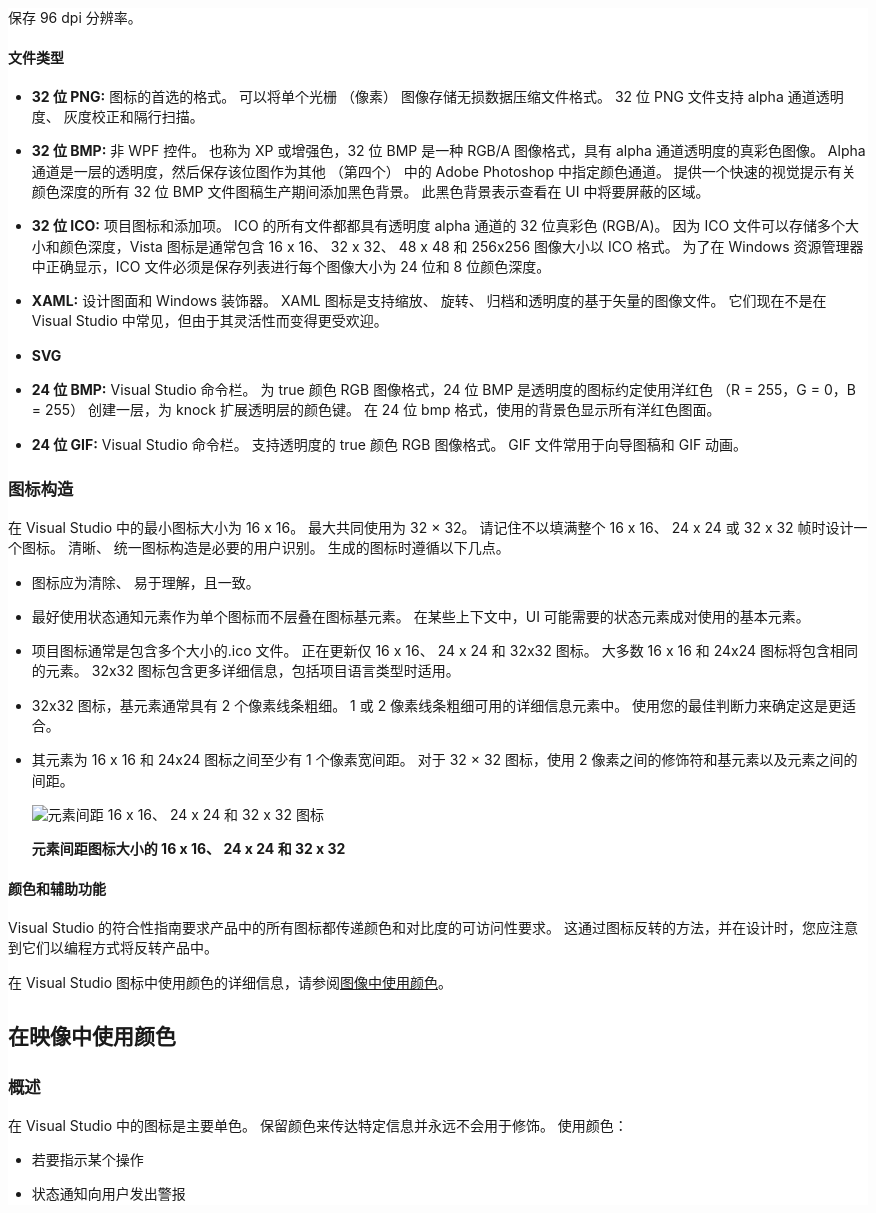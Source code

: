  保存 96 dpi 分辨率。

#### <a name="file-types"></a>文件类型

-   **32 位 PNG:** 图标的首选的格式。 可以将单个光栅 （像素） 图像存储无损数据压缩文件格式。 32 位 PNG 文件支持 alpha 通道透明度、 灰度校正和隔行扫描。

-   **32 位 BMP:** 非 WPF 控件。 也称为 XP 或增强色，32 位 BMP 是一种 RGB/A 图像格式，具有 alpha 通道透明度的真彩色图像。 Alpha 通道是一层的透明度，然后保存该位图作为其他 （第四个） 中的 Adobe Photoshop 中指定颜色通道。 提供一个快速的视觉提示有关颜色深度的所有 32 位 BMP 文件图稿生产期间添加黑色背景。 此黑色背景表示查看在 UI 中将要屏蔽的区域。

-   **32 位 ICO:** 项目图标和添加项。 ICO 的所有文件都都具有透明度 alpha 通道的 32 位真彩色 (RGB/A)。 因为 ICO 文件可以存储多个大小和颜色深度，Vista 图标是通常包含 16 x 16、 32 x 32、 48 x 48 和 256x256 图像大小以 ICO 格式。 为了在 Windows 资源管理器中正确显示，ICO 文件必须是保存列表进行每个图像大小为 24 位和 8 位颜色深度。

-   **XAML:** 设计图面和 Windows 装饰器。 XAML 图标是支持缩放、 旋转、 归档和透明度的基于矢量的图像文件。 它们现在不是在 Visual Studio 中常见，但由于其灵活性而变得更受欢迎。

-   **SVG**

-   **24 位 BMP:** Visual Studio 命令栏。 为 true 颜色 RGB 图像格式，24 位 BMP 是透明度的图标约定使用洋红色 （R = 255，G = 0，B = 255） 创建一层，为 knock 扩展透明层的颜色键。 在 24 位 bmp 格式，使用的背景色显示所有洋红色图面。

-   **24 位 GIF:** Visual Studio 命令栏。 支持透明度的 true 颜色 RGB 图像格式。 GIF 文件常用于向导图稿和 GIF 动画。

### <a name="icon-construction"></a>图标构造
 在 Visual Studio 中的最小图标大小为 16 x 16。 最大共同使用为 32 × 32。 请记住不以填满整个 16 x 16、 24 x 24 或 32 x 32 帧时设计一个图标。 清晰、 统一图标构造是必要的用户识别。 生成的图标时遵循以下几点。

- 图标应为清除、 易于理解，且一致。

- 最好使用状态通知元素作为单个图标而不层叠在图标基元素。 在某些上下文中，UI 可能需要的状态元素成对使用的基本元素。

- 项目图标通常是包含多个大小的.ico 文件。 正在更新仅 16 x 16、 24 x 24 和 32x32 图标。 大多数 16 x 16 和 24x24 图标将包含相同的元素。 32x32 图标包含更多详细信息，包括项目语言类型时适用。

- 32x32 图标，基元素通常具有 2 个像素线条粗细。 1 或 2 像素线条粗细可用的详细信息元素中。 使用您的最佳判断力来确定这是更适合。

- 其元素为 16 x 16 和 24x24 图标之间至少有 1 个像素宽间距。 对于 32 × 32 图标，使用 2 像素之间的修饰符和基元素以及元素之间的间距。

  ![元素间距 16 x 16、 24 x 24 和 32 x 32 图标](../../extensibility/ux-guidelines/media/0404-47-elementspacing.png "0404年 47_ElementSpacing")

  **元素间距图标大小的 16 x 16、 24 x 24 和 32 x 32**

#### <a name="color-and-accessibility"></a>颜色和辅助功能
 Visual Studio 的符合性指南要求产品中的所有图标都传递颜色和对比度的可访问性要求。 这通过图标反转的方法，并在设计时，您应注意到它们以编程方式将反转产品中。

 在 Visual Studio 图标中使用颜色的详细信息，请参阅[图像中使用颜色](../../extensibility/ux-guidelines/images-and-icons-for-visual-studio.md#BKMK_UsingColorInImages)。

##  <a name="BKMK_UsingColorInImages"></a> 在映像中使用颜色

### <a name="overview"></a>概述
 在 Visual Studio 中的图标是主要单色。 保留颜色来传达特定信息并永远不会用于修饰。 使用颜色：

-   若要指示某个操作

-   状态通知向用户发出警报
